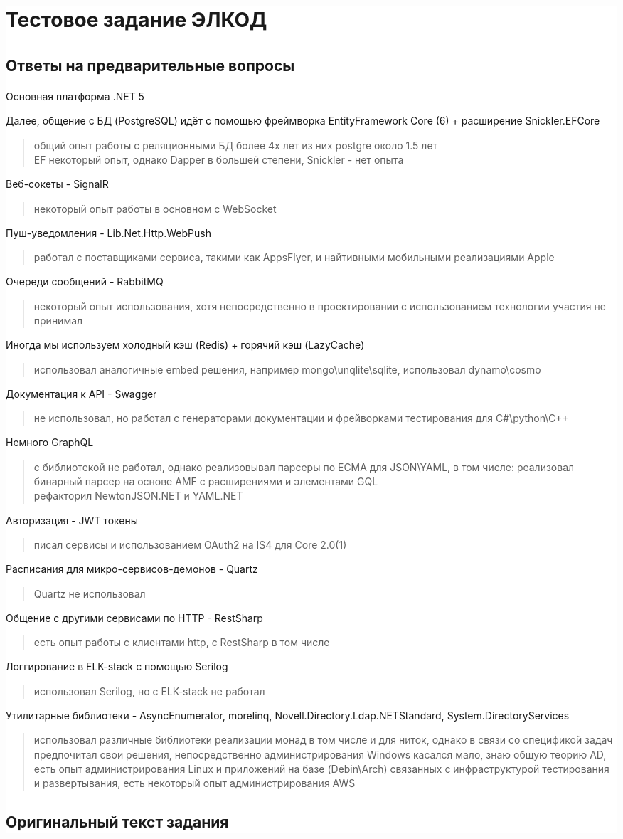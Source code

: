 # Тестовое задание ЭЛКОД

## Ответы на предварительные вопросы

Основная платформа .NET 5

Далее, общение с БД (PostgreSQL) идёт с помощью фреймворка EntityFramework Core (6) + расширение Snickler.EFCore  
>  общий опыт работы с реляционными БД более 4х лет из них postgre около 1.5 лет  
>  EF некоторый опыт, однако Dapper в большей степени, Sniсkler - нет опыта  

Веб-сокеты - SignalR
>  некоторый опыт работы в основном с WebSocket

Пуш-уведомления - Lib.Net.Http.WebPush
>  работал с поставщиками сервиса, такими как AppsFlyer, и найтивными мобильными реализациями Apple

Очереди сообщений - RabbitMQ
>  некоторый опыт использования, хотя непосредственно в проектировании с использованием технологии участия не принимал

Иногда мы используем холодный кэш (Redis) + горячий кэш (LazyCache)
>  использовал аналогичные embed решения, например mongo\unqlite\sqlite, использовал dynamo\cosmo

Документация к API - Swagger
>  не использовал, но работал с генераторами документации и фрейворками тестирования для C#\python\C++

Немного GraphQL
>  с библиотекой не работал, однако реализовывал парсеры по ECMA для JSON\YAML, в том числе:
>    реализовал бинарный парсер на основе AMF с расширениями и элементами GQL  
>    рефакторил NewtonJSON.NET и YAML.NET  

Авторизация - JWT токены
>  писал сервисы и использованием OAuth2 на IS4 для Core 2.0(1)

Расписания для микро-сервисов-демонов - Quartz
>  Quartz не использовал

Общение с другими сервисами по HTTP - RestSharp
>  есть опыт работы с клиентами http, c RestSharp в том числе

Логгирование в ELK-stack с помощью Serilog
>  использовал Serilog, но с ELK-stack не работал

Утилитарные библиотеки - AsyncEnumerator, morelinq, Novell.Directory.Ldap.NETStandard, System.DirectoryServices
>  использовал различные библиотеки реализации монад в том числе и для ниток, однако в связи со спецификой задач предпочитал свои решения, непосредственно администрирования Windows касался мало, знаю общую теорию AD, есть опыт администрирования Linux и приложений на базе (Debin\Arch) связанных с инфраструктурой тестирования и развертывания, есть некоторый опыт администрирования AWS

## Оригинальный текст задания
